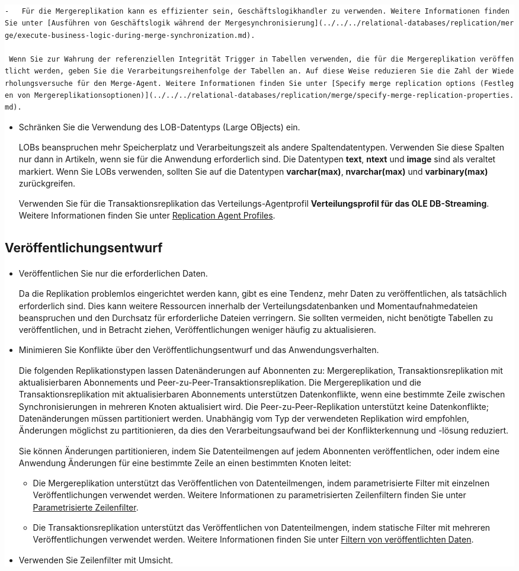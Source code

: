    -   Für die Mergereplikation kann es effizienter sein, Geschäftslogikhandler zu verwenden. Weitere Informationen finden Sie unter [Ausführen von Geschäftslogik während der Mergesynchronisierung](../../../relational-databases/replication/merge/execute-business-logic-during-merge-synchronization.md).  
  
     Wenn Sie zur Wahrung der referenziellen Integrität Trigger in Tabellen verwenden, die für die Mergereplikation veröffentlicht werden, geben Sie die Verarbeitungsreihenfolge der Tabellen an. Auf diese Weise reduzieren Sie die Zahl der Wiederholungsversuche für den Merge-Agent. Weitere Informationen finden Sie unter [Specify merge replication options (Festlegen von Mergereplikationsoptionen)](../../../relational-databases/replication/merge/specify-merge-replication-properties.md).  
  
-   Schränken Sie die Verwendung des LOB-Datentyps (Large OBjects) ein.  
  
     LOBs beanspruchen mehr Speicherplatz und Verarbeitungszeit als andere Spaltendatentypen. Verwenden Sie diese Spalten nur dann in Artikeln, wenn sie für die Anwendung erforderlich sind. Die Datentypen **text**, **ntext** und **image** sind als veraltet markiert. Wenn Sie LOBs verwenden, sollten Sie auf die Datentypen **varchar(max)**, **nvarchar(max)** und **varbinary(max)** zurückgreifen.  
  
     Verwenden Sie für die Transaktionsreplikation das Verteilungs-Agentprofil **Verteilungsprofil für das OLE DB-Streaming**. Weitere Informationen finden Sie unter [Replication Agent Profiles](../../../relational-databases/replication/agents/replication-agent-profiles.md).  
  
## <a name="publication-design"></a>Veröffentlichungsentwurf  
  
-   Veröffentlichen Sie nur die erforderlichen Daten.  
  
     Da die Replikation problemlos eingerichtet werden kann, gibt es eine Tendenz, mehr Daten zu veröffentlichen, als tatsächlich erforderlich sind. Dies kann weitere Ressourcen innerhalb der Verteilungsdatenbanken und Momentaufnahmedateien beanspruchen und den Durchsatz für erforderliche Dateien verringern. Sie sollten vermeiden, nicht benötigte Tabellen zu veröffentlichen, und in Betracht ziehen, Veröffentlichungen weniger häufig zu aktualisieren.  
  
-   Minimieren Sie Konflikte über den Veröffentlichungsentwurf und das Anwendungsverhalten.  
  
     Die folgenden Replikationstypen lassen Datenänderungen auf Abonnenten zu: Mergereplikation, Transaktionsreplikation mit aktualisierbaren Abonnements und Peer-zu-Peer-Transaktionsreplikation. Die Mergereplikation und die Transaktionsreplikation mit aktualisierbaren Abonnements unterstützen Datenkonflikte, wenn eine bestimmte Zeile zwischen Synchronisierungen in mehreren Knoten aktualisiert wird. Die Peer-zu-Peer-Replikation unterstützt keine Datenkonflikte; Datenänderungen müssen partitioniert werden. Unabhängig vom Typ der verwendeten Replikation wird empfohlen, Änderungen möglichst zu partitionieren, da dies den Verarbeitungsaufwand bei der Konflikterkennung und -lösung reduziert.  
  
     Sie können Änderungen partitionieren, indem Sie Datenteilmengen auf jedem Abonnenten veröffentlichen, oder indem eine Anwendung Änderungen für eine bestimmte Zeile an einen bestimmten Knoten leitet:  
  
    -   Die Mergereplikation unterstützt das Veröffentlichen von Datenteilmengen, indem parametrisierte Filter mit einzelnen Veröffentlichungen verwendet werden. Weitere Informationen zu parametrisierten Zeilenfiltern finden Sie unter [Parametrisierte Zeilenfilter](../../../relational-databases/replication/merge/parameterized-filters-parameterized-row-filters.md).  
  
    -   Die Transaktionsreplikation unterstützt das Veröffentlichen von Datenteilmengen, indem statische Filter mit mehreren Veröffentlichungen verwendet werden. Weitere Informationen finden Sie unter [Filtern von veröffentlichten Daten](../../../relational-databases/replication/publish/filter-published-data.md).  
  
-   Verwenden Sie Zeilenfilter mit Umsicht.  
  